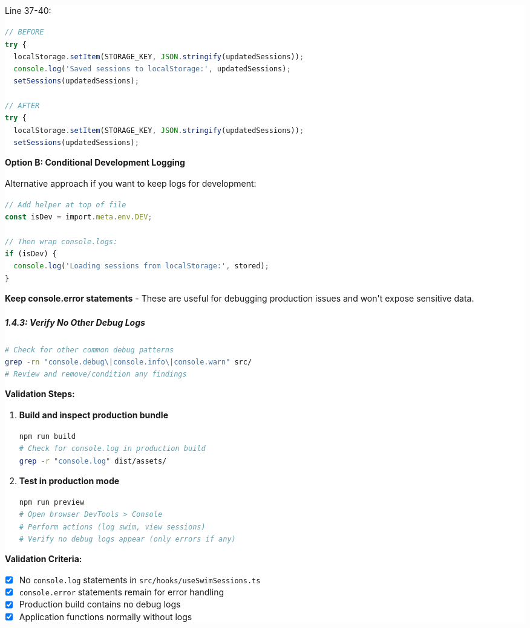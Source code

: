 Line 37-40:
```typescript
// BEFORE
try {
  localStorage.setItem(STORAGE_KEY, JSON.stringify(updatedSessions));
  console.log('Saved sessions to localStorage:', updatedSessions);
  setSessions(updatedSessions);

// AFTER
try {
  localStorage.setItem(STORAGE_KEY, JSON.stringify(updatedSessions));
  setSessions(updatedSessions);
```

**Option B: Conditional Development Logging**

Alternative approach if you want to keep logs for development:

```typescript
// Add helper at top of file
const isDev = import.meta.env.DEV;

// Then wrap console.logs:
if (isDev) {
  console.log('Loading sessions from localStorage:', stored);
}
```

**Keep console.error statements** - These are useful for debugging production issues and won't expose sensitive data.

##### 1.4.3: Verify No Other Debug Logs
```bash
# Check for other common debug patterns
grep -rn "console.debug\|console.info\|console.warn" src/
# Review and remove/condition any findings
```

**Validation Steps:**
1. **Build and inspect production bundle**
   ```bash
   npm run build
   # Check for console.log in production build
   grep -r "console.log" dist/assets/
   ```

2. **Test in production mode**
   ```bash
   npm run preview
   # Open browser DevTools > Console
   # Perform actions (log swim, view sessions)
   # Verify no debug logs appear (only errors if any)
   ```

**Validation Criteria:**
- [x] No `console.log` statements in `src/hooks/useSwimSessions.ts`
- [x] `console.error` statements remain for error handling
- [x] Production build contains no debug logs
- [x] Application functions normally without logs
